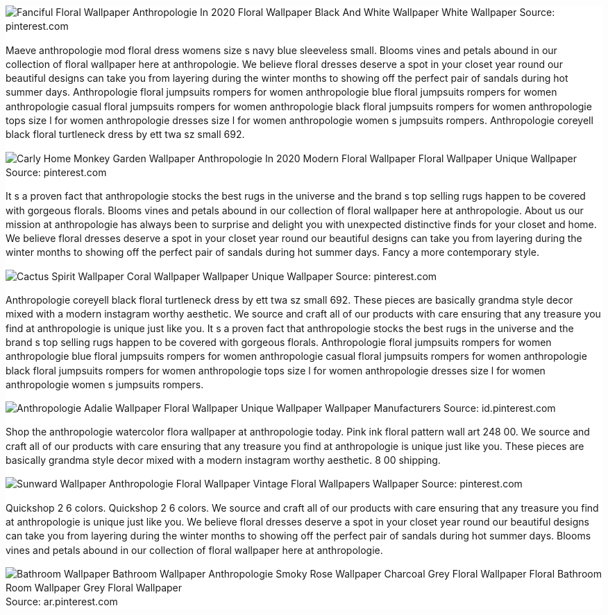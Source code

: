![Fanciful Floral Wallpaper Anthropologie In 2020 Floral Wallpaper Black And White Wallpaper White Wallpaper](https://i.pinimg.com/originals/88/37/83/88378365bfbd6acded4efe953928e71c.jpg "Fanciful Floral Wallpaper Anthropologie In 2020 Floral Wallpaper Black And White Wallpaper White Wallpaper")
Source: pinterest.com

Maeve anthropologie mod floral dress womens size s navy blue sleeveless small. Blooms vines and petals abound in our collection of floral wallpaper here at anthropologie. We believe floral dresses deserve a spot in your closet year round our beautiful designs can take you from layering during the winter months to showing off the perfect pair of sandals during hot summer days. Anthropologie floral jumpsuits rompers for women anthropologie blue floral jumpsuits rompers for women anthropologie casual floral jumpsuits rompers for women anthropologie black floral jumpsuits rompers for women anthropologie tops size l for women anthropologie dresses size l for women anthropologie women s jumpsuits rompers. Anthropologie coreyell black floral turtleneck dress by ett twa sz small 692.

![Carly Home Monkey Garden Wallpaper Anthropologie In 2020 Modern Floral Wallpaper Floral Wallpaper Unique Wallpaper](https://i.pinimg.com/originals/cf/0f/a1/cf0fa189afad51e03a5db9a938820664.png "Carly Home Monkey Garden Wallpaper Anthropologie In 2020 Modern Floral Wallpaper Floral Wallpaper Unique Wallpaper")
Source: pinterest.com

It s a proven fact that anthropologie stocks the best rugs in the universe and the brand s top selling rugs happen to be covered with gorgeous florals. Blooms vines and petals abound in our collection of floral wallpaper here at anthropologie. About us our mission at anthropologie has always been to surprise and delight you with unexpected distinctive finds for your closet and home. We believe floral dresses deserve a spot in your closet year round our beautiful designs can take you from layering during the winter months to showing off the perfect pair of sandals during hot summer days. Fancy a more contemporary style.

![Cactus Spirit Wallpaper Coral Wallpaper Wallpaper Unique Wallpaper](https://i.pinimg.com/originals/a7/c1/9a/a7c19af092b9c2b2b46a8d9e5c35b275.jpg "Cactus Spirit Wallpaper Coral Wallpaper Wallpaper Unique Wallpaper")
Source: pinterest.com

Anthropologie coreyell black floral turtleneck dress by ett twa sz small 692. These pieces are basically grandma style decor mixed with a modern instagram worthy aesthetic. We source and craft all of our products with care ensuring that any treasure you find at anthropologie is unique just like you. It s a proven fact that anthropologie stocks the best rugs in the universe and the brand s top selling rugs happen to be covered with gorgeous florals. Anthropologie floral jumpsuits rompers for women anthropologie blue floral jumpsuits rompers for women anthropologie casual floral jumpsuits rompers for women anthropologie black floral jumpsuits rompers for women anthropologie tops size l for women anthropologie dresses size l for women anthropologie women s jumpsuits rompers.

![Anthropologie Adalie Wallpaper Floral Wallpaper Unique Wallpaper Wallpaper Manufacturers](https://i.pinimg.com/originals/eb/b9/64/ebb96480de1e5bc69509928198d596f7.jpg "Anthropologie Adalie Wallpaper Floral Wallpaper Unique Wallpaper Wallpaper Manufacturers")
Source: id.pinterest.com

Shop the anthropologie watercolor flora wallpaper at anthropologie today. Pink ink floral pattern wall art 248 00. We source and craft all of our products with care ensuring that any treasure you find at anthropologie is unique just like you. These pieces are basically grandma style decor mixed with a modern instagram worthy aesthetic. 8 00 shipping.

![Sunward Wallpaper Anthropologie Floral Wallpaper Vintage Floral Wallpapers Wallpaper](https://i.pinimg.com/originals/b2/a6/ac/b2a6acdf92bf0565c311392ef6114af9.jpg "Sunward Wallpaper Anthropologie Floral Wallpaper Vintage Floral Wallpapers Wallpaper")
Source: pinterest.com

Quickshop 2 6 colors. Quickshop 2 6 colors. We source and craft all of our products with care ensuring that any treasure you find at anthropologie is unique just like you. We believe floral dresses deserve a spot in your closet year round our beautiful designs can take you from layering during the winter months to showing off the perfect pair of sandals during hot summer days. Blooms vines and petals abound in our collection of floral wallpaper here at anthropologie.

![Bathroom Wallpaper Bathroom Wallpaper Anthropologie Smoky Rose Wallpaper Charcoal Grey Floral Wallpaper Floral Bathroom Room Wallpaper Grey Floral Wallpaper](https://i.pinimg.com/originals/1f/34/02/1f3402375a3a9418be36ab3fd1770b65.jpg "Bathroom Wallpaper Bathroom Wallpaper Anthropologie Smoky Rose Wallpaper Charcoal Grey Floral Wallpaper Floral Bathroom Room Wallpaper Grey Floral Wallpaper")
Source: ar.pinterest.com
